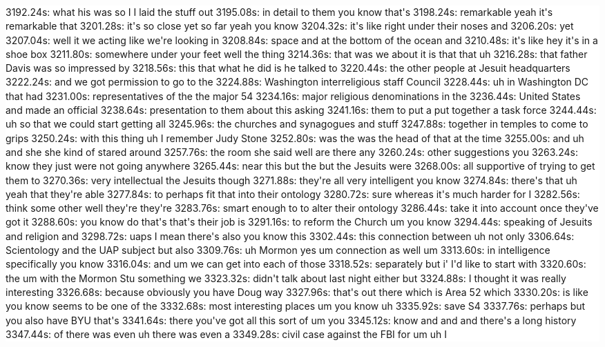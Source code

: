3192.24s: what his was so I I laid the stuff out
3195.08s: in detail to them you know that's
3198.24s: remarkable yeah it's remarkable that
3201.28s: it's so close yet so far yeah you know
3204.32s: it's like right under their noses and
3206.20s: yet
3207.04s: well it we acting like we're looking in
3208.84s: space and at the bottom of the ocean and
3210.48s: it's like hey it's in a shoe box
3211.80s: somewhere under your feet well the thing
3214.36s: that was we about it is that that uh
3216.28s: that father Davis was so impressed by
3218.56s: this that what he did is he talked to
3220.44s: the other people at Jesuit headquarters
3222.24s: and we got permission to go to the
3224.88s: Washington interreligious staff Council
3228.44s: uh in Washington DC that had
3231.00s: representatives of the the major 54
3234.16s: major religious denominations in the
3236.44s: United States and made an official
3238.64s: presentation to them about this asking
3241.16s: them to put a put together a task force
3244.44s: uh so that we could start getting all
3245.96s: the churches and synagogues and stuff
3247.88s: together in temples to come to grips
3250.24s: with this thing uh I remember Judy Stone
3252.80s: was the was the head of that at the time
3255.00s: and uh and she she kind of stared around
3257.76s: the room she said well are there any
3260.24s: other suggestions you
3263.24s: know they just were not going anywhere
3265.44s: near this but the but the Jesuits were
3268.00s: all supportive of trying to get them to
3270.36s: very intellectual the Jesuits though
3271.88s: they're all very intelligent you know
3274.84s: there's that uh yeah that they're able
3277.84s: to perhaps fit that into their ontology
3280.72s: sure whereas it's much harder for I
3282.56s: think some other well they're they're
3283.76s: smart enough to to alter their ontology
3286.44s: take it into account once they've got it
3288.60s: you know do that's that's their job is
3291.16s: to reform the Church um you know
3294.44s: speaking of Jesuits and religion and
3298.72s: uaps I mean there's also you know this
3302.44s: this connection between uh not only
3306.64s: Scientology and the UAP subject but also
3309.76s: uh Mormon yes um connection as well um
3313.60s: in intelligence specifically you know
3316.04s: and um we can get into each of those
3318.52s: separately but i' I'd like to start with
3320.60s: the um with the Mormon Stu something we
3323.32s: didn't talk about last night either but
3324.88s: I thought it was really interesting
3326.68s: because obviously you have Doug way
3327.96s: that's out there which is Area 52 which
3330.20s: is like you know seems to be one of the
3332.68s: most interesting places um you know uh
3335.92s: save S4
3337.76s: perhaps but you also have BYU that's
3341.64s: there you've got all this sort of um you
3345.12s: know and and and there's a long history
3347.44s: of there was even uh there was even a
3349.28s: civil case against the FBI for um uh I